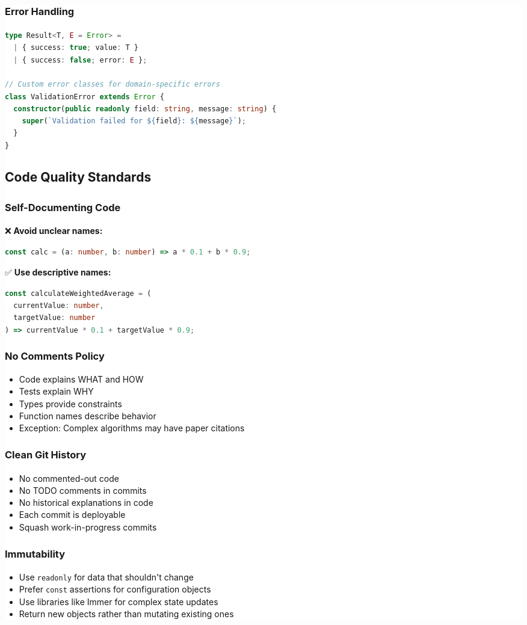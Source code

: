 ### Error Handling
```typescript
type Result<T, E = Error> = 
  | { success: true; value: T }
  | { success: false; error: E };

// Custom error classes for domain-specific errors
class ValidationError extends Error {
  constructor(public readonly field: string, message: string) {
    super(`Validation failed for ${field}: ${message}`);
  }
}
```

## Code Quality Standards

### Self-Documenting Code

❌ **Avoid unclear names:**
```typescript
const calc = (a: number, b: number) => a * 0.1 + b * 0.9;
```

✅ **Use descriptive names:**
```typescript
const calculateWeightedAverage = (
  currentValue: number, 
  targetValue: number
) => currentValue * 0.1 + targetValue * 0.9;
```

### No Comments Policy
- Code explains WHAT and HOW
- Tests explain WHY
- Types provide constraints
- Function names describe behavior
- Exception: Complex algorithms may have paper citations

### Clean Git History
- No commented-out code
- No TODO comments in commits
- No historical explanations in code
- Each commit is deployable
- Squash work-in-progress commits

### Immutability
- Use `readonly` for data that shouldn't change
- Prefer `const` assertions for configuration objects
- Use libraries like Immer for complex state updates
- Return new objects rather than mutating existing ones
